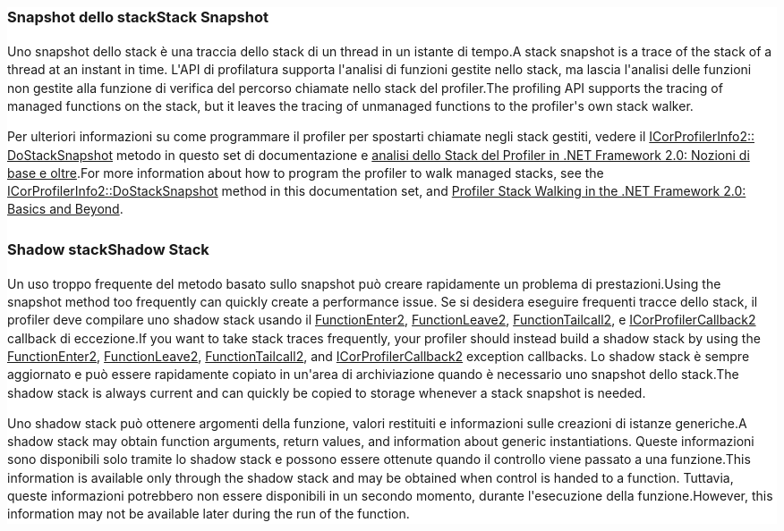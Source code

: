 ### <a name="stack-snapshot"></a><span data-ttu-id="57736-248">Snapshot dello stack</span><span class="sxs-lookup"><span data-stu-id="57736-248">Stack Snapshot</span></span>  
 <span data-ttu-id="57736-249">Uno snapshot dello stack è una traccia dello stack di un thread in un istante di tempo.</span><span class="sxs-lookup"><span data-stu-id="57736-249">A stack snapshot is a trace of the stack of a thread at an instant in time.</span></span> <span data-ttu-id="57736-250">L'API di profilatura supporta l'analisi di funzioni gestite nello stack, ma lascia l'analisi delle funzioni non gestite alla funzione di verifica del percorso chiamate nello stack del profiler.</span><span class="sxs-lookup"><span data-stu-id="57736-250">The profiling API supports the tracing of managed functions on the stack, but it leaves the tracing of unmanaged functions to the profiler's own stack walker.</span></span>  
  
 <span data-ttu-id="57736-251">Per ulteriori informazioni su come programmare il profiler per spostarti chiamate negli stack gestiti, vedere il [ICorProfilerInfo2:: DoStackSnapshot](../../../../docs/framework/unmanaged-api/profiling/icorprofilerinfo2-dostacksnapshot-method.md) metodo in questo set di documentazione e [analisi dello Stack del Profiler in .NET Framework 2.0: Nozioni di base e oltre](http://go.microsoft.com/fwlink/?LinkId=73638).</span><span class="sxs-lookup"><span data-stu-id="57736-251">For more information about how to program the profiler to walk managed stacks, see the [ICorProfilerInfo2::DoStackSnapshot](../../../../docs/framework/unmanaged-api/profiling/icorprofilerinfo2-dostacksnapshot-method.md) method in this documentation set, and [Profiler Stack Walking in the .NET Framework 2.0: Basics and Beyond](http://go.microsoft.com/fwlink/?LinkId=73638).</span></span>
  
### <a name="shadow-stack"></a><span data-ttu-id="57736-252">Shadow stack</span><span class="sxs-lookup"><span data-stu-id="57736-252">Shadow Stack</span></span>  
 <span data-ttu-id="57736-253">Un uso troppo frequente del metodo basato sullo snapshot può creare rapidamente un problema di prestazioni.</span><span class="sxs-lookup"><span data-stu-id="57736-253">Using the snapshot method too frequently can quickly create a performance issue.</span></span> <span data-ttu-id="57736-254">Se si desidera eseguire frequenti tracce dello stack, il profiler deve compilare uno shadow stack usando il [FunctionEnter2](../../../../docs/framework/unmanaged-api/profiling/functionenter2-function.md), [FunctionLeave2](../../../../docs/framework/unmanaged-api/profiling/functionleave2-function.md), [FunctionTailcall2](../../../../docs/framework/unmanaged-api/profiling/functiontailcall2-function.md), e [ICorProfilerCallback2](../../../../docs/framework/unmanaged-api/profiling/icorprofilercallback2-interface.md) callback di eccezione.</span><span class="sxs-lookup"><span data-stu-id="57736-254">If you want to take stack traces frequently, your profiler should instead build a shadow stack by using the [FunctionEnter2](../../../../docs/framework/unmanaged-api/profiling/functionenter2-function.md), [FunctionLeave2](../../../../docs/framework/unmanaged-api/profiling/functionleave2-function.md), [FunctionTailcall2](../../../../docs/framework/unmanaged-api/profiling/functiontailcall2-function.md), and [ICorProfilerCallback2](../../../../docs/framework/unmanaged-api/profiling/icorprofilercallback2-interface.md) exception callbacks.</span></span> <span data-ttu-id="57736-255">Lo shadow stack è sempre aggiornato e può essere rapidamente copiato in un'area di archiviazione quando è necessario uno snapshot dello stack.</span><span class="sxs-lookup"><span data-stu-id="57736-255">The shadow stack is always current and can quickly be copied to storage whenever a stack snapshot is needed.</span></span>  
  
 <span data-ttu-id="57736-256">Uno shadow stack può ottenere argomenti della funzione, valori restituiti e informazioni sulle creazioni di istanze generiche.</span><span class="sxs-lookup"><span data-stu-id="57736-256">A shadow stack may obtain function arguments, return values, and information about generic instantiations.</span></span> <span data-ttu-id="57736-257">Queste informazioni sono disponibili solo tramite lo shadow stack e possono essere ottenute quando il controllo viene passato a una funzione.</span><span class="sxs-lookup"><span data-stu-id="57736-257">This information is available only through the shadow stack and may be obtained when control is handed to a function.</span></span> <span data-ttu-id="57736-258">Tuttavia, queste informazioni potrebbero non essere disponibili in un secondo momento, durante l'esecuzione della funzione.</span><span class="sxs-lookup"><span data-stu-id="57736-258">However, this information may not be available later during the run of the function.</span></span>  
  